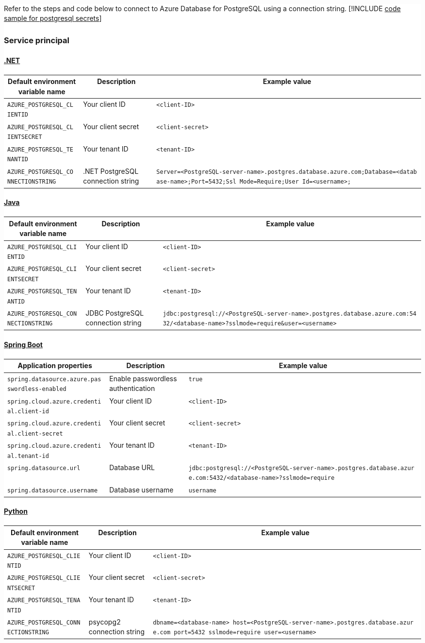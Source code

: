 Refer to the steps and code below to connect to Azure Database for PostgreSQL using a connection string.
[!INCLUDE [code sample for postgresql secrets](./includes/code-postgres-secret.md)]

### Service principal

#### [.NET](#tab/dotnet)

| Default environment variable name     | Description                       | Example value                                                                                                                           |
| ------------------------------------- | --------------------------------- | --------------------------------------------------------------------------------------------------------------------------------------- |
| `AZURE_POSTGRESQL_CLIENTID`         | Your client ID                    | `<client-ID>`                                                                                                                         |
| `AZURE_POSTGRESQL_CLIENTSECRET`     | Your client secret                | `<client-secret>`                                                                                                                     |
| `AZURE_POSTGRESQL_TENANTID`         | Your tenant ID                    | `<tenant-ID>`                                                                                                                         |
| `AZURE_POSTGRESQL_CONNECTIONSTRING` | .NET PostgreSQL connection string | `Server=<PostgreSQL-server-name>.postgres.database.azure.com;Database=<database-name>;Port=5432;Ssl Mode=Require;User Id=<username>;` |

#### [Java](#tab/java)

| Default environment variable name     | Description                       | Example value                                                                                                                   |
| ------------------------------------- | --------------------------------- | ------------------------------------------------------------------------------------------------------------------------------- |
| `AZURE_POSTGRESQL_CLIENTID`         | Your client ID                    | `<client-ID>`                                                                                                                 |
| `AZURE_POSTGRESQL_CLIENTSECRET`     | Your client secret                | `<client-secret>`                                                                                                             |
| `AZURE_POSTGRESQL_TENANTID`         | Your tenant ID                    | `<tenant-ID>`                                                                                                                 |
| `AZURE_POSTGRESQL_CONNECTIONSTRING` | JDBC PostgreSQL connection string | `jdbc:postgresql://<PostgreSQL-server-name>.postgres.database.azure.com:5432/<database-name>?sslmode=require&user=<username>` |

#### [Spring Boot](#tab/springBoot)

| Application properties                           | Description                        | Example value                                                                                                   |
| ------------------------------------------------ | ---------------------------------- | --------------------------------------------------------------------------------------------------------------- |
| `spring.datasource.azure.passwordless-enabled` | Enable passwordless authentication | `true`                                                                                                        |
| `spring.cloud.azure.credential.client-id`      | Your client ID                     | `<client-ID>`                                                                                                 |
| `spring.cloud.azure.credential.client-secret`  | Your client secret                 | `<client-secret>`                                                                                             |
| `spring.cloud.azure.credential.tenant-id`      | Your tenant ID                     | `<tenant-ID>`                                                                                                 |
| `spring.datasource.url`                        | Database URL                       | `jdbc:postgresql://<PostgreSQL-server-name>.postgres.database.azure.com:5432/<database-name>?sslmode=require` |
| `spring.datasource.username`                   | Database username                  | `username`                                                                                                    |

#### [Python](#tab/python)

| Default environment variable name     | Description                | Example value                                                                                                                  |
| ------------------------------------- | -------------------------- | ------------------------------------------------------------------------------------------------------------------------------ |
| `AZURE_POSTGRESQL_CLIENTID`         | Your client ID             | `<client-ID>`                                                                                                                |
| `AZURE_POSTGRESQL_CLIENTSECRET`     | Your client secret         | `<client-secret>`                                                                                                            |
| `AZURE_POSTGRESQL_TENANTID`         | Your tenant ID             | `<tenant-ID>`                                                                                                                |
| `AZURE_POSTGRESQL_CONNECTIONSTRING` | psycopg2 connection string | `dbname=<database-name> host=<PostgreSQL-server-name>.postgres.database.azure.com port=5432 sslmode=require user=<username>` |
